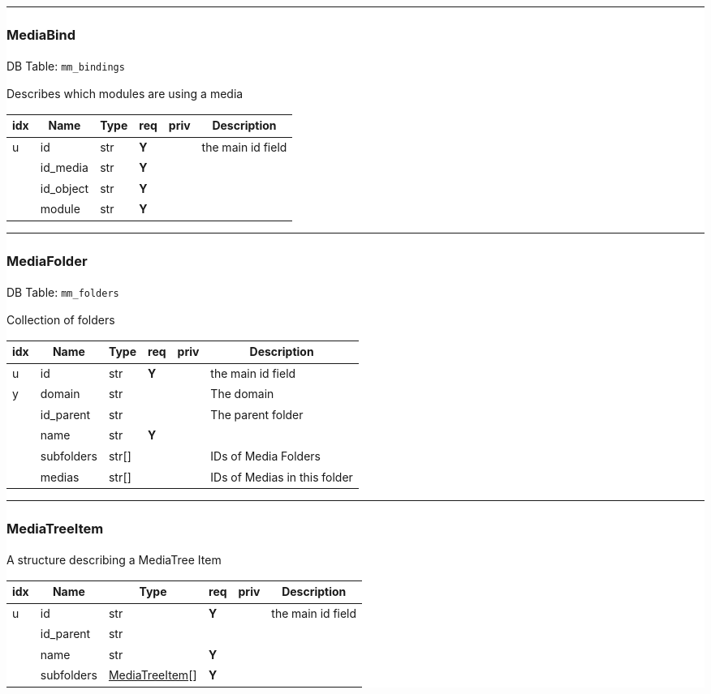 
---------------------------------------
<a id="structure-media-bind"></a>
### MediaBind
DB Table: `mm_bindings` 

Describes which modules are using a media


 | idx | Name           | Type | req   | priv | Description      
 | - | -------------- | --- | ----- | - | -----------------
 | u | id             | str | **Y** |  | the main id field
 |   | id_media       | str | **Y** |  |                  
 |   | id_object      | str | **Y** |  |                  
 |   | module         | str | **Y** |  |                  


---------------------------------------
<a id="structure-media-folder"></a>
### MediaFolder
DB Table: `mm_folders` 

Collection of folders


 | idx | Name           | Type  | req   | priv | Description                 
 | - | -------------- | ----- | ----- | - | ----------------------------
 | u | id             | str   | **Y** |  | the main id field           
 | y | domain         | str   |       |  | The domain                  
 |   | id_parent      | str   |       |  | The parent folder           
 |   | name           | str   | **Y** |  |                             
 |   | subfolders     | str[] |       |  | IDs of Media Folders        
 |   | medias         | str[] |       |  | IDs of Medias in this folder


---------------------------------------
<a id="structure-media-tree-item"></a>
### MediaTreeItem
A structure describing a MediaTree Item


 | idx | Name           | Type                                          | req   | priv | Description      
 | - | -------------- | --------------------------------------------- | ----- | - | -----------------
 | u | id             | str                                           | **Y** |  | the main id field
 |   | id_parent      | str                                           |       |  |                  
 |   | name           | str                                           | **Y** |  |                  
 |   | subfolders     | [MediaTreeItem](#structure-media-tree-item)[] | **Y** |  |                  
